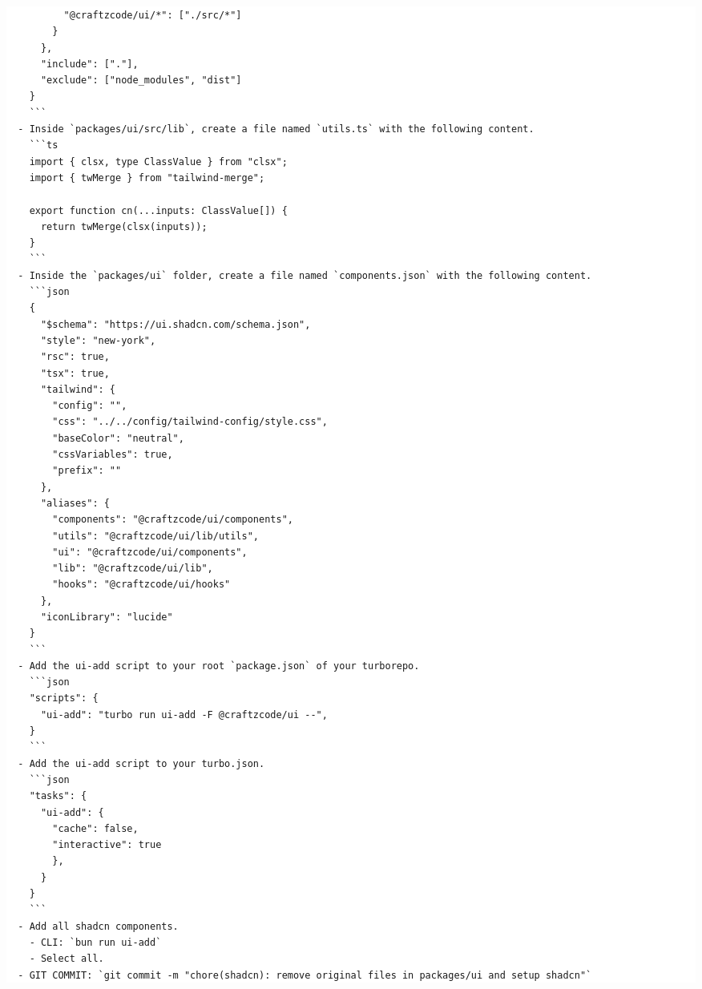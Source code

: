               "@craftzcode/ui/*": ["./src/*"]
            }
          },
          "include": ["."],
          "exclude": ["node_modules", "dist"]
        }
        ```
      - Inside `packages/ui/src/lib`, create a file named `utils.ts` with the following content.
        ```ts
        import { clsx, type ClassValue } from "clsx";
        import { twMerge } from "tailwind-merge";

        export function cn(...inputs: ClassValue[]) {
          return twMerge(clsx(inputs));
        }
        ```
      - Inside the `packages/ui` folder, create a file named `components.json` with the following content.
        ```json
        {
          "$schema": "https://ui.shadcn.com/schema.json",
          "style": "new-york",
          "rsc": true,
          "tsx": true,
          "tailwind": {
            "config": "",
            "css": "../../config/tailwind-config/style.css",
            "baseColor": "neutral",
            "cssVariables": true,
            "prefix": ""
          },
          "aliases": {
            "components": "@craftzcode/ui/components",
            "utils": "@craftzcode/ui/lib/utils",
            "ui": "@craftzcode/ui/components",
            "lib": "@craftzcode/ui/lib",
            "hooks": "@craftzcode/ui/hooks"
          },
          "iconLibrary": "lucide"
        }
        ```
      - Add the ui-add script to your root `package.json` of your turborepo.
        ```json
        "scripts": {
          "ui-add": "turbo run ui-add -F @craftzcode/ui --",
        }
        ```
      - Add the ui-add script to your turbo.json.
        ```json
        "tasks": {
          "ui-add": {
            "cache": false,
            "interactive": true
            },
          }
        }
        ```
      - Add all shadcn components.
        - CLI: `bun run ui-add`
        - Select all.
      - GIT COMMIT: `git commit -m "chore(shadcn): remove original files in packages/ui and setup shadcn"`
